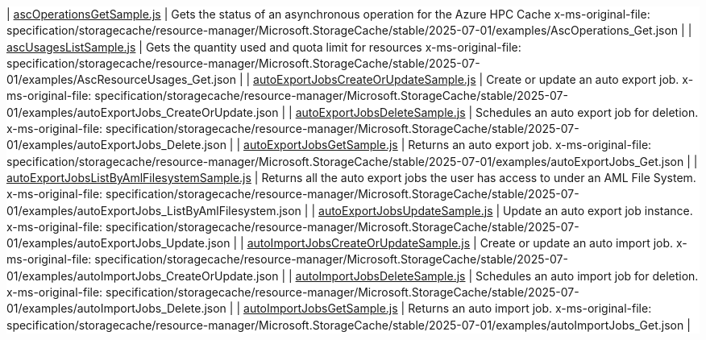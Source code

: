 | [ascOperationsGetSample.js][ascoperationsgetsample]                                   | Gets the status of an asynchronous operation for the Azure HPC Cache x-ms-original-file: specification/storagecache/resource-manager/Microsoft.StorageCache/stable/2025-07-01/examples/AscOperations_Get.json                                                                                                                                                                                                                                                                                   |
| [ascUsagesListSample.js][ascusageslistsample]                                         | Gets the quantity used and quota limit for resources x-ms-original-file: specification/storagecache/resource-manager/Microsoft.StorageCache/stable/2025-07-01/examples/AscResourceUsages_Get.json                                                                                                                                                                                                                                                                                               |
| [autoExportJobsCreateOrUpdateSample.js][autoexportjobscreateorupdatesample]           | Create or update an auto export job. x-ms-original-file: specification/storagecache/resource-manager/Microsoft.StorageCache/stable/2025-07-01/examples/autoExportJobs_CreateOrUpdate.json                                                                                                                                                                                                                                                                                                       |
| [autoExportJobsDeleteSample.js][autoexportjobsdeletesample]                           | Schedules an auto export job for deletion. x-ms-original-file: specification/storagecache/resource-manager/Microsoft.StorageCache/stable/2025-07-01/examples/autoExportJobs_Delete.json                                                                                                                                                                                                                                                                                                         |
| [autoExportJobsGetSample.js][autoexportjobsgetsample]                                 | Returns an auto export job. x-ms-original-file: specification/storagecache/resource-manager/Microsoft.StorageCache/stable/2025-07-01/examples/autoExportJobs_Get.json                                                                                                                                                                                                                                                                                                                           |
| [autoExportJobsListByAmlFilesystemSample.js][autoexportjobslistbyamlfilesystemsample] | Returns all the auto export jobs the user has access to under an AML File System. x-ms-original-file: specification/storagecache/resource-manager/Microsoft.StorageCache/stable/2025-07-01/examples/autoExportJobs_ListByAmlFilesystem.json                                                                                                                                                                                                                                                     |
| [autoExportJobsUpdateSample.js][autoexportjobsupdatesample]                           | Update an auto export job instance. x-ms-original-file: specification/storagecache/resource-manager/Microsoft.StorageCache/stable/2025-07-01/examples/autoExportJobs_Update.json                                                                                                                                                                                                                                                                                                                |
| [autoImportJobsCreateOrUpdateSample.js][autoimportjobscreateorupdatesample]           | Create or update an auto import job. x-ms-original-file: specification/storagecache/resource-manager/Microsoft.StorageCache/stable/2025-07-01/examples/autoImportJobs_CreateOrUpdate.json                                                                                                                                                                                                                                                                                                       |
| [autoImportJobsDeleteSample.js][autoimportjobsdeletesample]                           | Schedules an auto import job for deletion. x-ms-original-file: specification/storagecache/resource-manager/Microsoft.StorageCache/stable/2025-07-01/examples/autoImportJobs_Delete.json                                                                                                                                                                                                                                                                                                         |
| [autoImportJobsGetSample.js][autoimportjobsgetsample]                                 | Returns an auto import job. x-ms-original-file: specification/storagecache/resource-manager/Microsoft.StorageCache/stable/2025-07-01/examples/autoImportJobs_Get.json                                                                                                                                                                                                                                                                                                                           |

[amlfilesystemsarchivesample]: https://github.com/Azure/azure-sdk-for-js/blob/main/sdk/storagecache/arm-storagecache/samples/v8/javascript/amlFilesystemsArchiveSample.js
[amlfilesystemscancelarchivesample]: https://github.com/Azure/azure-sdk-for-js/blob/main/sdk/storagecache/arm-storagecache/samples/v8/javascript/amlFilesystemsCancelArchiveSample.js
[amlfilesystemscreateorupdatesample]: https://github.com/Azure/azure-sdk-for-js/blob/main/sdk/storagecache/arm-storagecache/samples/v8/javascript/amlFilesystemsCreateOrUpdateSample.js
[amlfilesystemsdeletesample]: https://github.com/Azure/azure-sdk-for-js/blob/main/sdk/storagecache/arm-storagecache/samples/v8/javascript/amlFilesystemsDeleteSample.js
[amlfilesystemsgetsample]: https://github.com/Azure/azure-sdk-for-js/blob/main/sdk/storagecache/arm-storagecache/samples/v8/javascript/amlFilesystemsGetSample.js
[amlfilesystemslistbyresourcegroupsample]: https://github.com/Azure/azure-sdk-for-js/blob/main/sdk/storagecache/arm-storagecache/samples/v8/javascript/amlFilesystemsListByResourceGroupSample.js
[amlfilesystemslistsample]: https://github.com/Azure/azure-sdk-for-js/blob/main/sdk/storagecache/arm-storagecache/samples/v8/javascript/amlFilesystemsListSample.js
[amlfilesystemsupdatesample]: https://github.com/Azure/azure-sdk-for-js/blob/main/sdk/storagecache/arm-storagecache/samples/v8/javascript/amlFilesystemsUpdateSample.js
[ascoperationsgetsample]: https://github.com/Azure/azure-sdk-for-js/blob/main/sdk/storagecache/arm-storagecache/samples/v8/javascript/ascOperationsGetSample.js
[ascusageslistsample]: https://github.com/Azure/azure-sdk-for-js/blob/main/sdk/storagecache/arm-storagecache/samples/v8/javascript/ascUsagesListSample.js
[autoexportjobscreateorupdatesample]: https://github.com/Azure/azure-sdk-for-js/blob/main/sdk/storagecache/arm-storagecache/samples/v8/javascript/autoExportJobsCreateOrUpdateSample.js
[autoexportjobsdeletesample]: https://github.com/Azure/azure-sdk-for-js/blob/main/sdk/storagecache/arm-storagecache/samples/v8/javascript/autoExportJobsDeleteSample.js
[autoexportjobsgetsample]: https://github.com/Azure/azure-sdk-for-js/blob/main/sdk/storagecache/arm-storagecache/samples/v8/javascript/autoExportJobsGetSample.js
[autoexportjobslistbyamlfilesystemsample]: https://github.com/Azure/azure-sdk-for-js/blob/main/sdk/storagecache/arm-storagecache/samples/v8/javascript/autoExportJobsListByAmlFilesystemSample.js
[autoexportjobsupdatesample]: https://github.com/Azure/azure-sdk-for-js/blob/main/sdk/storagecache/arm-storagecache/samples/v8/javascript/autoExportJobsUpdateSample.js
[autoimportjobscreateorupdatesample]: https://github.com/Azure/azure-sdk-for-js/blob/main/sdk/storagecache/arm-storagecache/samples/v8/javascript/autoImportJobsCreateOrUpdateSample.js
[autoimportjobsdeletesample]: https://github.com/Azure/azure-sdk-for-js/blob/main/sdk/storagecache/arm-storagecache/samples/v8/javascript/autoImportJobsDeleteSample.js
[autoimportjobsgetsample]: https://github.com/Azure/azure-sdk-for-js/blob/main/sdk/storagecache/arm-storagecache/samples/v8/javascript/autoImportJobsGetSample.js
[autoimportjobslistbyamlfilesystemsample]: https://github.com/Azure/azure-sdk-for-js/blob/main/sdk/storagecache/arm-storagecache/samples/v8/javascript/autoImportJobsListByAmlFilesystemSample.js
[autoimportjobsupdatesample]: https://github.com/Azure/azure-sdk-for-js/blob/main/sdk/storagecache/arm-storagecache/samples/v8/javascript/autoImportJobsUpdateSample.js
[cachescreateorupdatesample]: https://github.com/Azure/azure-sdk-for-js/blob/main/sdk/storagecache/arm-storagecache/samples/v8/javascript/cachesCreateOrUpdateSample.js
[cachesdebuginfosample]: https://github.com/Azure/azure-sdk-for-js/blob/main/sdk/storagecache/arm-storagecache/samples/v8/javascript/cachesDebugInfoSample.js
[cachesdeletesample]: https://github.com/Azure/azure-sdk-for-js/blob/main/sdk/storagecache/arm-storagecache/samples/v8/javascript/cachesDeleteSample.js
[cachesflushsample]: https://github.com/Azure/azure-sdk-for-js/blob/main/sdk/storagecache/arm-storagecache/samples/v8/javascript/cachesFlushSample.js
[cachesgetsample]: https://github.com/Azure/azure-sdk-for-js/blob/main/sdk/storagecache/arm-storagecache/samples/v8/javascript/cachesGetSample.js
[cacheslistbyresourcegroupsample]: https://github.com/Azure/azure-sdk-for-js/blob/main/sdk/storagecache/arm-storagecache/samples/v8/javascript/cachesListByResourceGroupSample.js
[cacheslistsample]: https://github.com/Azure/azure-sdk-for-js/blob/main/sdk/storagecache/arm-storagecache/samples/v8/javascript/cachesListSample.js
[cachespauseprimingjobsample]: https://github.com/Azure/azure-sdk-for-js/blob/main/sdk/storagecache/arm-storagecache/samples/v8/javascript/cachesPausePrimingJobSample.js
[cachesresumeprimingjobsample]: https://github.com/Azure/azure-sdk-for-js/blob/main/sdk/storagecache/arm-storagecache/samples/v8/javascript/cachesResumePrimingJobSample.js
[cachesspaceallocationsample]: https://github.com/Azure/azure-sdk-for-js/blob/main/sdk/storagecache/arm-storagecache/samples/v8/javascript/cachesSpaceAllocationSample.js
[cachesstartprimingjobsample]: https://github.com/Azure/azure-sdk-for-js/blob/main/sdk/storagecache/arm-storagecache/samples/v8/javascript/cachesStartPrimingJobSample.js
[cachesstartsample]: https://github.com/Azure/azure-sdk-for-js/blob/main/sdk/storagecache/arm-storagecache/samples/v8/javascript/cachesStartSample.js
[cachesstopprimingjobsample]: https://github.com/Azure/azure-sdk-for-js/blob/main/sdk/storagecache/arm-storagecache/samples/v8/javascript/cachesStopPrimingJobSample.js
[cachesstopsample]: https://github.com/Azure/azure-sdk-for-js/blob/main/sdk/storagecache/arm-storagecache/samples/v8/javascript/cachesStopSample.js
[cachesupdatesample]: https://github.com/Azure/azure-sdk-for-js/blob/main/sdk/storagecache/arm-storagecache/samples/v8/javascript/cachesUpdateSample.js
[cachesupgradefirmwaresample]: https://github.com/Azure/azure-sdk-for-js/blob/main/sdk/storagecache/arm-storagecache/samples/v8/javascript/cachesUpgradeFirmwareSample.js
[checkamlfssubnetssample]: https://github.com/Azure/azure-sdk-for-js/blob/main/sdk/storagecache/arm-storagecache/samples/v8/javascript/checkAmlFsSubnetsSample.js
[getrequiredamlfssubnetssizesample]: https://github.com/Azure/azure-sdk-for-js/blob/main/sdk/storagecache/arm-storagecache/samples/v8/javascript/getRequiredAmlFsSubnetsSizeSample.js
[importjobscreateorupdatesample]: https://github.com/Azure/azure-sdk-for-js/blob/main/sdk/storagecache/arm-storagecache/samples/v8/javascript/importJobsCreateOrUpdateSample.js
[importjobsdeletesample]: https://github.com/Azure/azure-sdk-for-js/blob/main/sdk/storagecache/arm-storagecache/samples/v8/javascript/importJobsDeleteSample.js
[importjobsgetsample]: https://github.com/Azure/azure-sdk-for-js/blob/main/sdk/storagecache/arm-storagecache/samples/v8/javascript/importJobsGetSample.js
[importjobslistbyamlfilesystemsample]: https://github.com/Azure/azure-sdk-for-js/blob/main/sdk/storagecache/arm-storagecache/samples/v8/javascript/importJobsListByAmlFilesystemSample.js
[importjobsupdatesample]: https://github.com/Azure/azure-sdk-for-js/blob/main/sdk/storagecache/arm-storagecache/samples/v8/javascript/importJobsUpdateSample.js
[operationslistsample]: https://github.com/Azure/azure-sdk-for-js/blob/main/sdk/storagecache/arm-storagecache/samples/v8/javascript/operationsListSample.js
[skuslistsample]: https://github.com/Azure/azure-sdk-for-js/blob/main/sdk/storagecache/arm-storagecache/samples/v8/javascript/skusListSample.js
[storagetargetflushsample]: https://github.com/Azure/azure-sdk-for-js/blob/main/sdk/storagecache/arm-storagecache/samples/v8/javascript/storageTargetFlushSample.js
[storagetargetinvalidatesample]: https://github.com/Azure/azure-sdk-for-js/blob/main/sdk/storagecache/arm-storagecache/samples/v8/javascript/storageTargetInvalidateSample.js
[storagetargetresumesample]: https://github.com/Azure/azure-sdk-for-js/blob/main/sdk/storagecache/arm-storagecache/samples/v8/javascript/storageTargetResumeSample.js
[storagetargetsuspendsample]: https://github.com/Azure/azure-sdk-for-js/blob/main/sdk/storagecache/arm-storagecache/samples/v8/javascript/storageTargetSuspendSample.js
[storagetargetscreateorupdatesample]: https://github.com/Azure/azure-sdk-for-js/blob/main/sdk/storagecache/arm-storagecache/samples/v8/javascript/storageTargetsCreateOrUpdateSample.js
[storagetargetsdeletesample]: https://github.com/Azure/azure-sdk-for-js/blob/main/sdk/storagecache/arm-storagecache/samples/v8/javascript/storageTargetsDeleteSample.js
[storagetargetsdnsrefreshsample]: https://github.com/Azure/azure-sdk-for-js/blob/main/sdk/storagecache/arm-storagecache/samples/v8/javascript/storageTargetsDnsRefreshSample.js
[storagetargetsgetsample]: https://github.com/Azure/azure-sdk-for-js/blob/main/sdk/storagecache/arm-storagecache/samples/v8/javascript/storageTargetsGetSample.js
[storagetargetslistbycachesample]: https://github.com/Azure/azure-sdk-for-js/blob/main/sdk/storagecache/arm-storagecache/samples/v8/javascript/storageTargetsListByCacheSample.js
[storagetargetsrestoredefaultssample]: https://github.com/Azure/azure-sdk-for-js/blob/main/sdk/storagecache/arm-storagecache/samples/v8/javascript/storageTargetsRestoreDefaultsSample.js
[usagemodelslistsample]: https://github.com/Azure/azure-sdk-for-js/blob/main/sdk/storagecache/arm-storagecache/samples/v8/javascript/usageModelsListSample.js
[apiref]: https://learn.microsoft.com/javascript/api/@azure/arm-storagecache?view=azure-node-preview
[freesub]: https://azure.microsoft.com/free/
[package]: https://github.com/Azure/azure-sdk-for-js/tree/main/sdk/storagecache/arm-storagecache/README.md